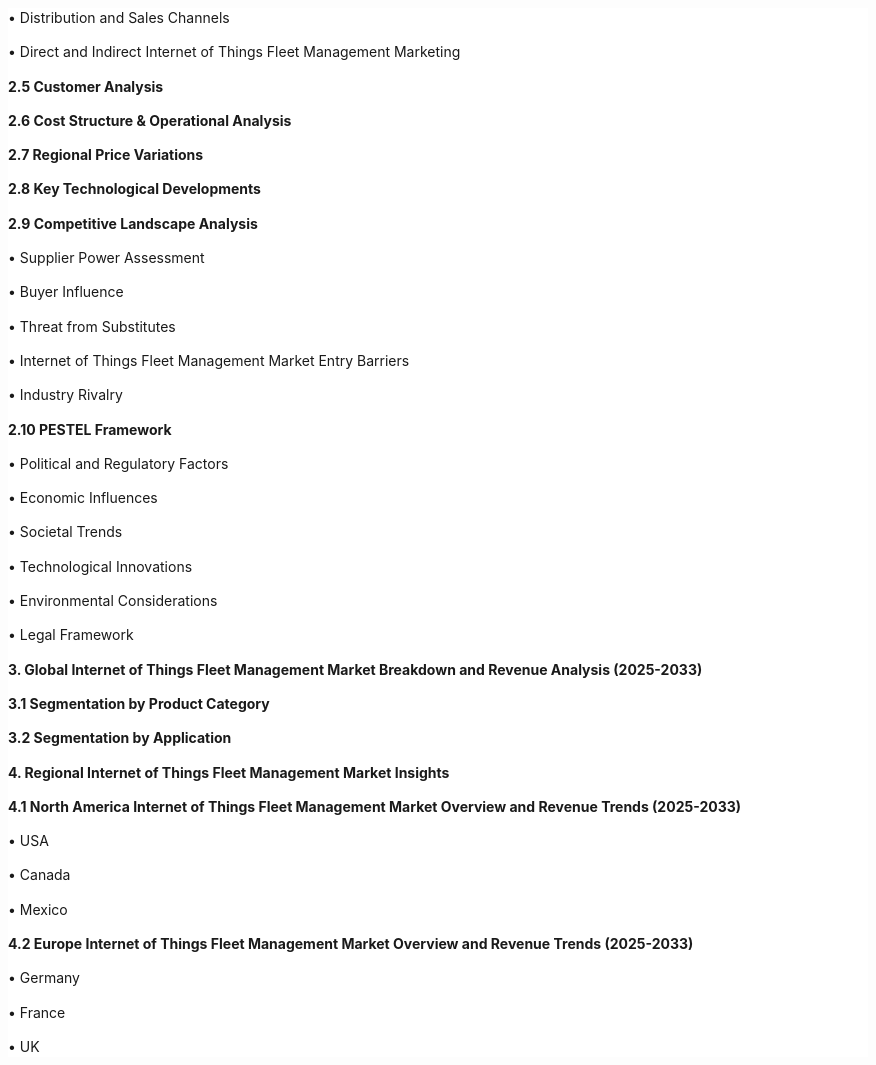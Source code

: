 • Distribution and Sales Channels

• Direct and Indirect Internet of Things Fleet Management Marketing

<strong>2.5 Customer Analysis</strong>

<strong>2.6 Cost Structure & Operational Analysis</strong>

<strong>2.7 Regional Price Variations</strong>

<strong>2.8 Key Technological Developments</strong>

<strong>2.9 Competitive Landscape Analysis</strong>

• Supplier Power Assessment

• Buyer Influence

• Threat from Substitutes

• Internet of Things Fleet Management Market Entry Barriers

• Industry Rivalry

<strong>2.10 PESTEL Framework</strong>

• Political and Regulatory Factors

• Economic Influences

• Societal Trends

• Technological Innovations

• Environmental Considerations

• Legal Framework

<strong>3. Global Internet of Things Fleet Management Market Breakdown and Revenue Analysis (2025-2033)</strong>

<strong>3.1 Segmentation by Product Category</strong>

<strong>3.2 Segmentation by Application</strong>

<strong>4. Regional Internet of Things Fleet Management Market Insights</strong>

<strong>4.1 North America Internet of Things Fleet Management Market Overview and Revenue Trends (2025-2033)</strong>

• USA

• Canada

• Mexico

<strong>4.2 Europe Internet of Things Fleet Management Market Overview and Revenue Trends (2025-2033)</strong>

• Germany

• France

• UK
